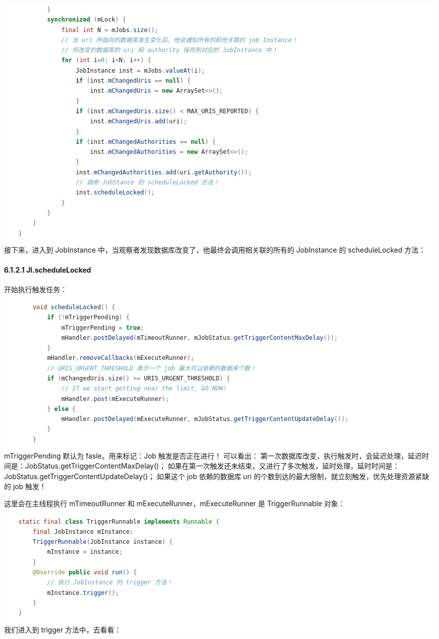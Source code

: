```java
            }
            synchronized (mLock) {
                final int N = mJobs.size();
                // 当 uri 所指向的数据库发生变化后，他会通知所有的和他关联的 job Instance！
                // 将改变的数据库的 uri 和 authority 保存到对应的 JobInstance 中！
                for (int i=0; i<N; i++) {
                    JobInstance inst = mJobs.valueAt(i);
                    if (inst.mChangedUris == null) {
                        inst.mChangedUris = new ArraySet<>();
                    }
                    if (inst.mChangedUris.size() < MAX_URIS_REPORTED) {
                        inst.mChangedUris.add(uri);
                    }
                    if (inst.mChangedAuthorities == null) {
                        inst.mChangedAuthorities = new ArraySet<>();
                    }
                    inst.mChangedAuthorities.add(uri.getAuthority());
                    // 调用 JobStance 的 scheduleLocked 方法！
                    inst.scheduleLocked();
                }
            }
        }
    }
```
接下来，进入到 JobInstance 中，当观察者发现数据库改变了，他最终会调用相关联的所有的 JobInstance 的 scheduleLocked 方法：
#### 6.1.2.1 JI.scheduleLocked

开始执行触发任务：
```java
        void scheduleLocked() {
            if (!mTriggerPending) {
                mTriggerPending = true;
                mHandler.postDelayed(mTimeoutRunner, mJobStatus.getTriggerContentMaxDelay());
            }
            mHandler.removeCallbacks(mExecuteRunner);
            // URIS_URGENT_THRESHOLD 表示一个 job 最大可以依赖的数据库个数！
            if (mChangedUris.size() >= URIS_URGENT_THRESHOLD) {
                // If we start getting near the limit, GO NOW!
                mHandler.post(mExecuteRunner);
            } else {
                mHandler.postDelayed(mExecuteRunner, mJobStatus.getTriggerContentUpdateDelay());
            }
        }
```
mTriggerPending 默认为 fasle。用来标记：Job 触发是否正在进行！
可以看出：
第一次数据库改变，执行触发时，会延迟处理，延迟时间是：JobStatus.getTriggerContentMaxDelay()；
如果在第一次触发还未结束，又进行了多次触发，延时处理，延时时间是：JobStatus.getTriggerContentUpdateDelay()；
如果这个 job 依赖的数据库 uri 的个数到达的最大限制，就立刻触发，优先处理资源紧缺的 job 触发！

这里会在主线程执行 mTimeoutRunner 和  mExecuteRunner，mExecuteRunner  是 TriggerRunnable 对象：
```java
    static final class TriggerRunnable implements Runnable {
        final JobInstance mInstance;
        TriggerRunnable(JobInstance instance) {
            mInstance = instance;
        }
        @Override public void run() {
            // 执行 JobInstance 的 trigger 方法！
            mInstance.trigger();
        }
    }
```
我们进入到 trigger 方法中，去看看：